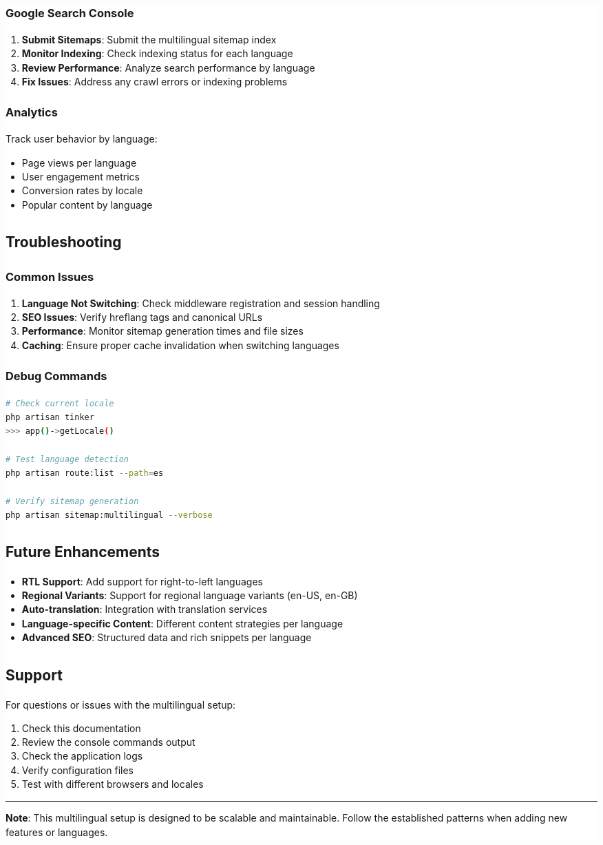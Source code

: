 ### Google Search Console

1. **Submit Sitemaps**: Submit the multilingual sitemap index
2. **Monitor Indexing**: Check indexing status for each language
3. **Review Performance**: Analyze search performance by language
4. **Fix Issues**: Address any crawl errors or indexing problems

### Analytics

Track user behavior by language:
- Page views per language
- User engagement metrics
- Conversion rates by locale
- Popular content by language

## Troubleshooting

### Common Issues

1. **Language Not Switching**: Check middleware registration and session handling
2. **SEO Issues**: Verify hreflang tags and canonical URLs
3. **Performance**: Monitor sitemap generation times and file sizes
4. **Caching**: Ensure proper cache invalidation when switching languages

### Debug Commands

```bash
# Check current locale
php artisan tinker
>>> app()->getLocale()

# Test language detection
php artisan route:list --path=es

# Verify sitemap generation
php artisan sitemap:multilingual --verbose
```

## Future Enhancements

- **RTL Support**: Add support for right-to-left languages
- **Regional Variants**: Support for regional language variants (en-US, en-GB)
- **Auto-translation**: Integration with translation services
- **Language-specific Content**: Different content strategies per language
- **Advanced SEO**: Structured data and rich snippets per language

## Support

For questions or issues with the multilingual setup:

1. Check this documentation
2. Review the console commands output
3. Check the application logs
4. Verify configuration files
5. Test with different browsers and locales

---

**Note**: This multilingual setup is designed to be scalable and maintainable. Follow the established patterns when adding new features or languages.
